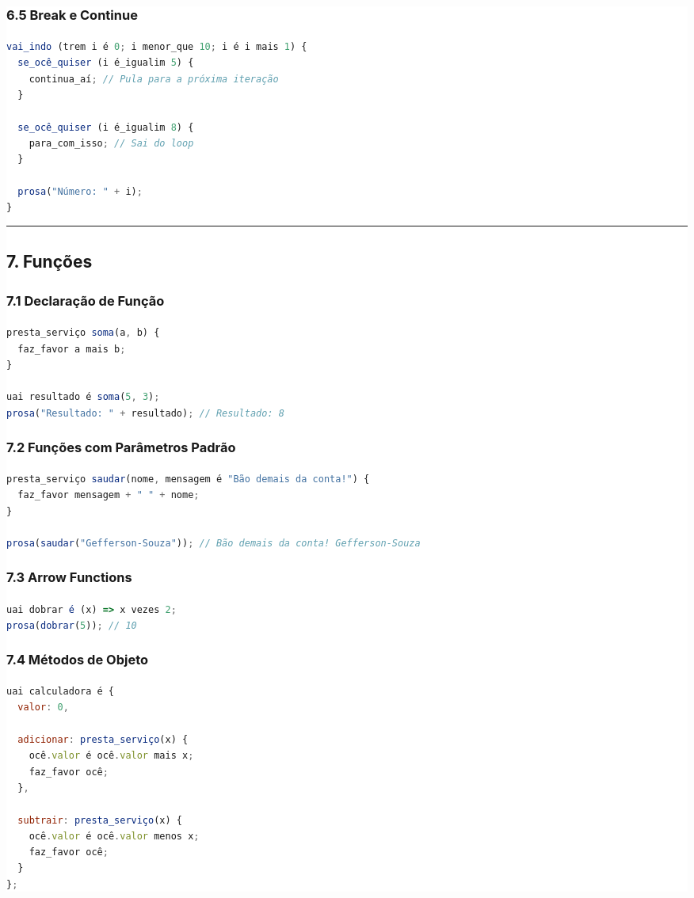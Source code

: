 ### 6.5 Break e Continue

```javascript
vai_indo (trem i é 0; i menor_que 10; i é i mais 1) {
  se_ocê_quiser (i é_igualim 5) {
    continua_aí; // Pula para a próxima iteração
  }
  
  se_ocê_quiser (i é_igualim 8) {
    para_com_isso; // Sai do loop
  }
  
  prosa("Número: " + i);
}
```

---

## 7. Funções

### 7.1 Declaração de Função

```javascript
presta_serviço soma(a, b) {
  faz_favor a mais b;
}

uai resultado é soma(5, 3);
prosa("Resultado: " + resultado); // Resultado: 8
```

### 7.2 Funções com Parâmetros Padrão

```javascript
presta_serviço saudar(nome, mensagem é "Bão demais da conta!") {
  faz_favor mensagem + " " + nome;
}

prosa(saudar("Gefferson-Souza")); // Bão demais da conta! Gefferson-Souza
```

### 7.3 Arrow Functions

```javascript
uai dobrar é (x) => x vezes 2;
prosa(dobrar(5)); // 10
```

### 7.4 Métodos de Objeto

```javascript
uai calculadora é {
  valor: 0,
  
  adicionar: presta_serviço(x) {
    ocê.valor é ocê.valor mais x;
    faz_favor ocê;
  },
  
  subtrair: presta_serviço(x) {
    ocê.valor é ocê.valor menos x;
    faz_favor ocê;
  }
};

```